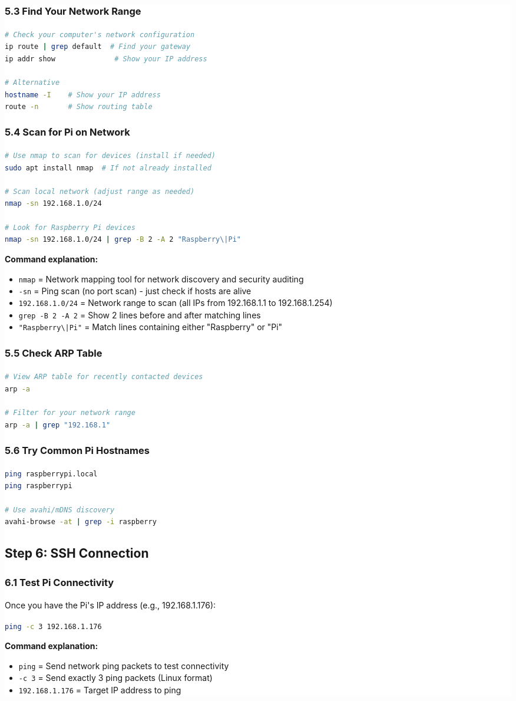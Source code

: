 ### 5.3 Find Your Network Range
```bash
# Check your computer's network configuration
ip route | grep default  # Find your gateway
ip addr show              # Show your IP address

# Alternative
hostname -I    # Show your IP address
route -n       # Show routing table
```

### 5.4 Scan for Pi on Network
```bash
# Use nmap to scan for devices (install if needed)
sudo apt install nmap  # If not already installed

# Scan local network (adjust range as needed)
nmap -sn 192.168.1.0/24

# Look for Raspberry Pi devices
nmap -sn 192.168.1.0/24 | grep -B 2 -A 2 "Raspberry\|Pi"
```
**Command explanation:**
- `nmap` = Network mapping tool for network discovery and security auditing
- `-sn` = Ping scan (no port scan) - just check if hosts are alive
- `192.168.1.0/24` = Network range to scan (all IPs from 192.168.1.1 to 192.168.1.254)
- `grep -B 2 -A 2` = Show 2 lines before and after matching lines
- `"Raspberry\|Pi"` = Match lines containing either "Raspberry" or "Pi"

### 5.5 Check ARP Table
```bash
# View ARP table for recently contacted devices
arp -a

# Filter for your network range
arp -a | grep "192.168.1"
```

### 5.6 Try Common Pi Hostnames
```bash
ping raspberrypi.local
ping raspberrypi

# Use avahi/mDNS discovery
avahi-browse -at | grep -i raspberry
```

## Step 6: SSH Connection

### 6.1 Test Pi Connectivity
Once you have the Pi's IP address (e.g., 192.168.1.176):
```bash
ping -c 3 192.168.1.176
```
**Command explanation:**
- `ping` = Send network ping packets to test connectivity
- `-c 3` = Send exactly 3 ping packets (Linux format)
- `192.168.1.176` = Target IP address to ping
